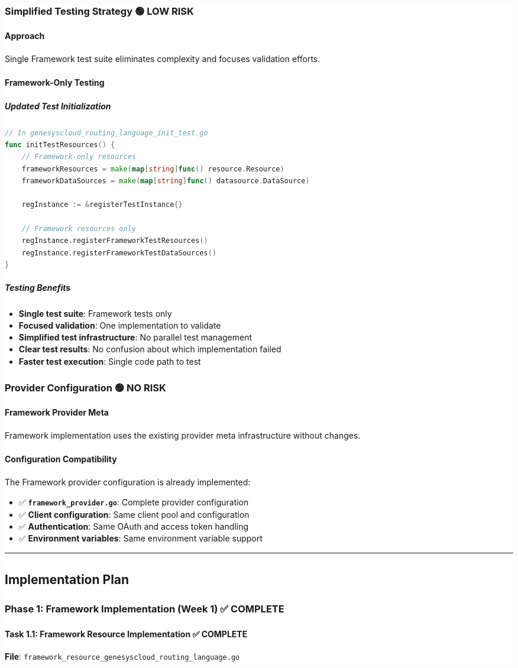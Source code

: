 ### **Simplified Testing Strategy** 🟢 **LOW RISK**

#### **Approach**
Single Framework test suite eliminates complexity and focuses validation efforts.

#### **Framework-Only Testing**

##### **Updated Test Initialization**
```go
// In genesyscloud_routing_language_init_test.go
func initTestResources() {
    // Framework-only resources
    frameworkResources = make(map[string]func() resource.Resource)
    frameworkDataSources = make(map[string]func() datasource.DataSource)

    regInstance := &registerTestInstance{}

    // Framework resources only
    regInstance.registerFrameworkTestResources()
    regInstance.registerFrameworkTestDataSources()
}
```

##### **Testing Benefits**
- **Single test suite**: Framework tests only
- **Focused validation**: One implementation to validate
- **Simplified test infrastructure**: No parallel test management
- **Clear test results**: No confusion about which implementation failed
- **Faster test execution**: Single code path to test

### **Provider Configuration** 🟢 **NO RISK**

#### **Framework Provider Meta**
Framework implementation uses the existing provider meta infrastructure without changes.

#### **Configuration Compatibility**
The Framework provider configuration is already implemented:

- ✅ **`framework_provider.go`**: Complete provider configuration
- ✅ **Client configuration**: Same client pool and configuration
- ✅ **Authentication**: Same OAuth and access token handling
- ✅ **Environment variables**: Same environment variable support

---

## Implementation Plan

### **Phase 1: Framework Implementation** (Week 1) ✅ COMPLETE

#### **Task 1.1: Framework Resource Implementation** ✅ COMPLETE
**File**: `framework_resource_genesyscloud_routing_language.go`
